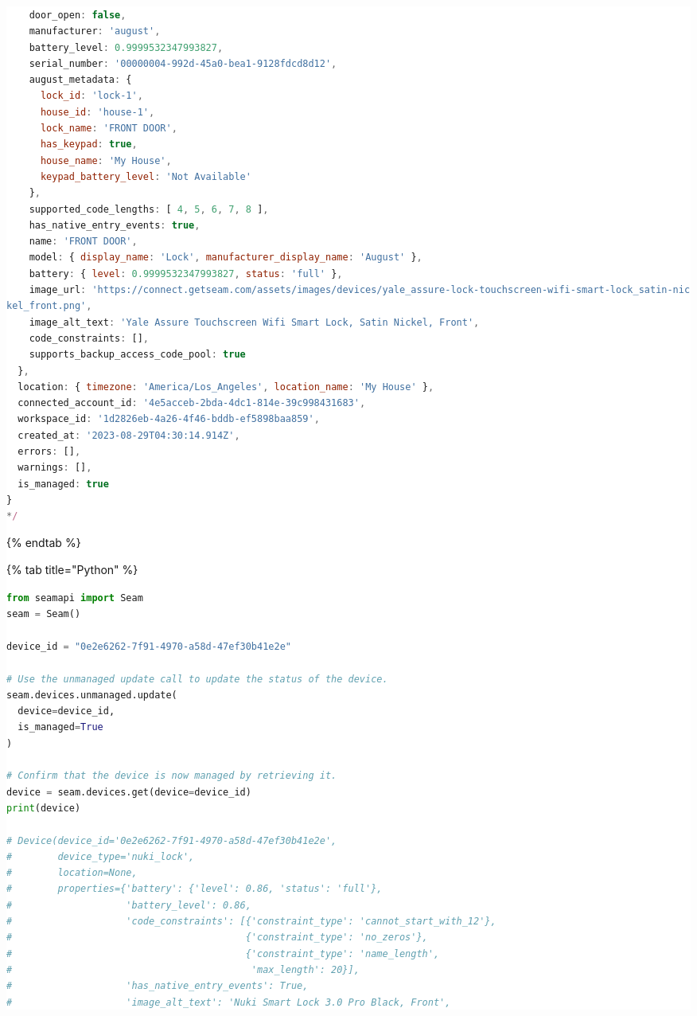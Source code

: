 ```javascript
    door_open: false,
    manufacturer: 'august',
    battery_level: 0.9999532347993827,
    serial_number: '00000004-992d-45a0-bea1-9128fdcd8d12',
    august_metadata: {
      lock_id: 'lock-1',
      house_id: 'house-1',
      lock_name: 'FRONT DOOR',
      has_keypad: true,
      house_name: 'My House',
      keypad_battery_level: 'Not Available'
    },
    supported_code_lengths: [ 4, 5, 6, 7, 8 ],
    has_native_entry_events: true,
    name: 'FRONT DOOR',
    model: { display_name: 'Lock', manufacturer_display_name: 'August' },
    battery: { level: 0.9999532347993827, status: 'full' },
    image_url: 'https://connect.getseam.com/assets/images/devices/yale_assure-lock-touchscreen-wifi-smart-lock_satin-nickel_front.png',
    image_alt_text: 'Yale Assure Touchscreen Wifi Smart Lock, Satin Nickel, Front',
    code_constraints: [],
    supports_backup_access_code_pool: true
  },
  location: { timezone: 'America/Los_Angeles', location_name: 'My House' },
  connected_account_id: '4e5acceb-2bda-4dc1-814e-39c998431683',
  workspace_id: '1d2826eb-4a26-4f46-bddb-ef5898baa859',
  created_at: '2023-08-29T04:30:14.914Z',
  errors: [],
  warnings: [],
  is_managed: true
}
*/
```
{% endtab %}

{% tab title="Python" %}
```python
from seamapi import Seam
seam = Seam()

device_id = "0e2e6262-7f91-4970-a58d-47ef30b41e2e"

# Use the unmanaged update call to update the status of the device.
seam.devices.unmanaged.update(
  device=device_id, 
  is_managed=True
)

# Confirm that the device is now managed by retrieving it.
device = seam.devices.get(device=device_id)
print(device)

# Device(device_id='0e2e6262-7f91-4970-a58d-47ef30b41e2e',
#        device_type='nuki_lock',
#        location=None,
#        properties={'battery': {'level': 0.86, 'status': 'full'},
#                    'battery_level': 0.86,
#                    'code_constraints': [{'constraint_type': 'cannot_start_with_12'},
#                                         {'constraint_type': 'no_zeros'},
#                                         {'constraint_type': 'name_length',
#                                          'max_length': 20}],
#                    'has_native_entry_events': True,
#                    'image_alt_text': 'Nuki Smart Lock 3.0 Pro Black, Front',
```